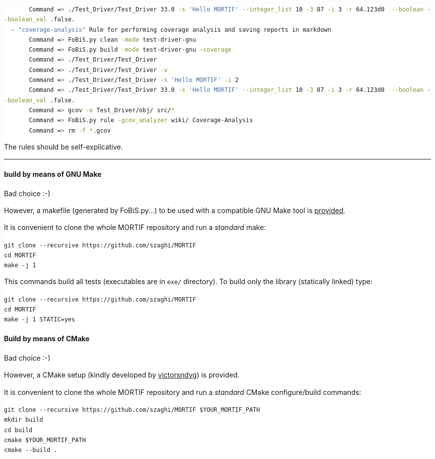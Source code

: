 ```bash
       Command => ./Test_Driver/Test_Driver 33.0 -s 'Hello MORTIF' --integer_list 10 -3 87 -i 3 -r 64.123d0  --boolean --boolean_val .false.
  - "coverage-analysis" Rule for performing coverage analysis and saving reports in markdown
       Command => FoBiS.py clean -mode test-driver-gnu
       Command => FoBiS.py build -mode test-driver-gnu -coverage
       Command => ./Test_Driver/Test_Driver
       Command => ./Test_Driver/Test_Driver -v
       Command => ./Test_Driver/Test_Driver -s 'Hello MORTIF' -i 2
       Command => ./Test_Driver/Test_Driver 33.0 -s 'Hello MORTIF' --integer_list 10 -3 87 -i 3 -r 64.123d0  --boolean --boolean_val .false.
       Command => gcov -o Test_Driver/obj/ src/*
       Command => FoBiS.py rule -gcov_analyzer wiki/ Coverage-Analysis
       Command => rm -f *.gcov
```
The rules should be self-explicative.

---

#### build by means of GNU Make

Bad choice :-)

However, a makefile (generated by FoBiS.py...) to be used with a compatible GNU Make tool is [provided](https://github.com/szaghi/MORTIF/blob/master/makefile).

It is convenient to clone the whole MORTIF repository and run a *standard* make:

```shell
git clone --recursive https://github.com/szaghi/MORTIF
cd MORTIF
make -j 1
```

This commands build all tests (executables are in `exe/` directory). To build only the library (statically linked) type:

```shell
git clone --recursive https://github.com/szaghi/MORTIF
cd MORTIF
make -j 1 STATIC=yes
```

#### Build by means of CMake

Bad choice :-)

However, a CMake setup (kindly developed by [victorsndvg](https://github.com/victorsndvg)) is provided.

It is convenient to clone the whole MORTIF repository and run a *standard* CMake configure/build commands:

```shell
git clone --recursive https://github.com/szaghi/MORTIF $YOUR_MORTIF_PATH
mkdir build
cd build
cmake $YOUR_MORTIF_PATH
cmake --build .
```
